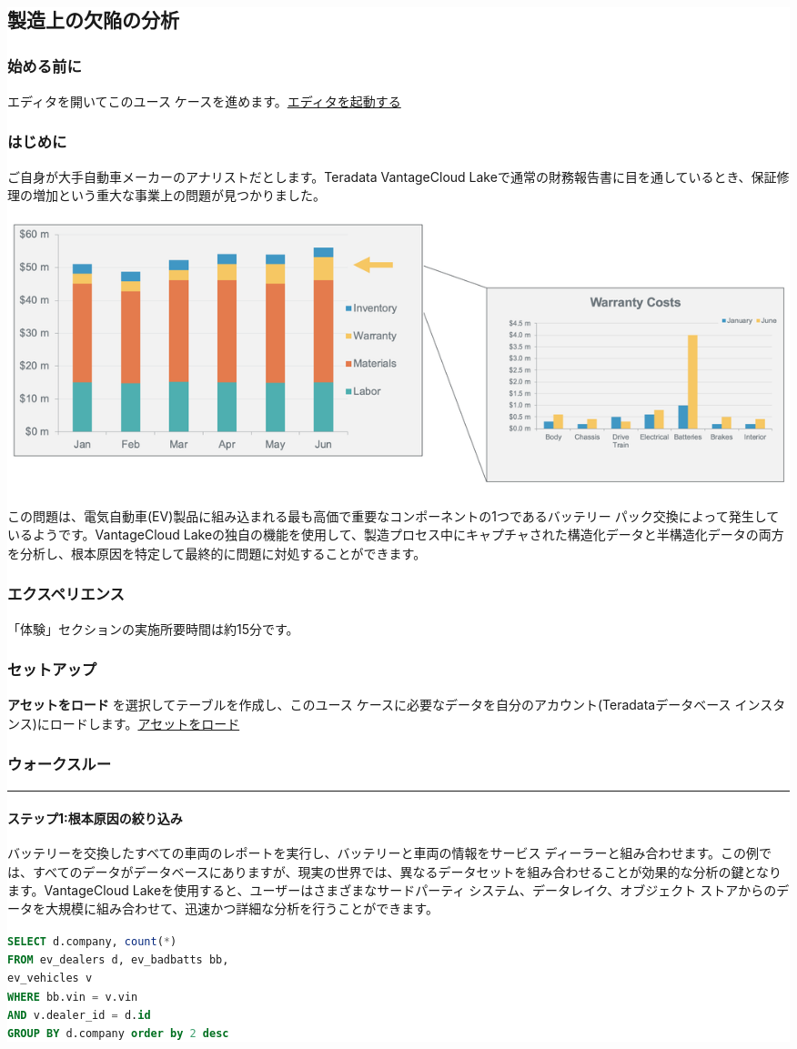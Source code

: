 製造上の欠陥の分析
------------------

### 始める前に

エディタを開いてこのユース ケースを進めます。[エディタを起動する](#data=%7B%22navigateTo%22:%22editor%22%7D)

### はじめに

ご自身が大手自動車メーカーのアナリストだとします。Teradata VantageCloud Lakeで通常の財務報告書に目を通しているとき、保証修理の増加という重大な事業上の問題が見つかりました。

![png](costs.png)

この問題は、電気自動車(EV)製品に組み込まれる最も高価で重要なコンポーネントの1つであるバッテリー パック交換によって発生しているようです。VantageCloud Lakeの独自の機能を使用して、製造プロセス中にキャプチャされた構造化データと半構造化データの両方を分析し、根本原因を特定して最終的に問題に対処することができます。

### エクスペリエンス

「体験」セクションの実施所要時間は約15分です。

### セットアップ

**アセットをロード** を選択してテーブルを作成し、このユース ケースに必要なデータを自分のアカウント(Teradataデータベース インスタンス)にロードします。[アセットをロード](#data=%7B%22id%22:%22EVCarBattery%22%7D)

### ウォークスルー

------------------------------------------------------------------------

#### ステップ1:根本原因の絞り込み

バッテリーを交換したすべての車両のレポートを実行し、バッテリーと車両の情報をサービス ディーラーと組み合わせます。この例では、すべてのデータがデータベースにありますが、現実の世界では、異なるデータセットを組み合わせることが効果的な分析の鍵となります。VantageCloud Lakeを使用すると、ユーザーはさまざまなサードパーティ システム、データレイク、オブジェクト ストアからのデータを大規模に組み合わせて、迅速かつ詳細な分析を行うことができます。

```sql
SELECT d.company, count(*)
FROM ev_dealers d, ev_badbatts bb,
ev_vehicles v
WHERE bb.vin = v.vin
AND v.dealer_id = d.id
GROUP BY d.company order by 2 desc
```
